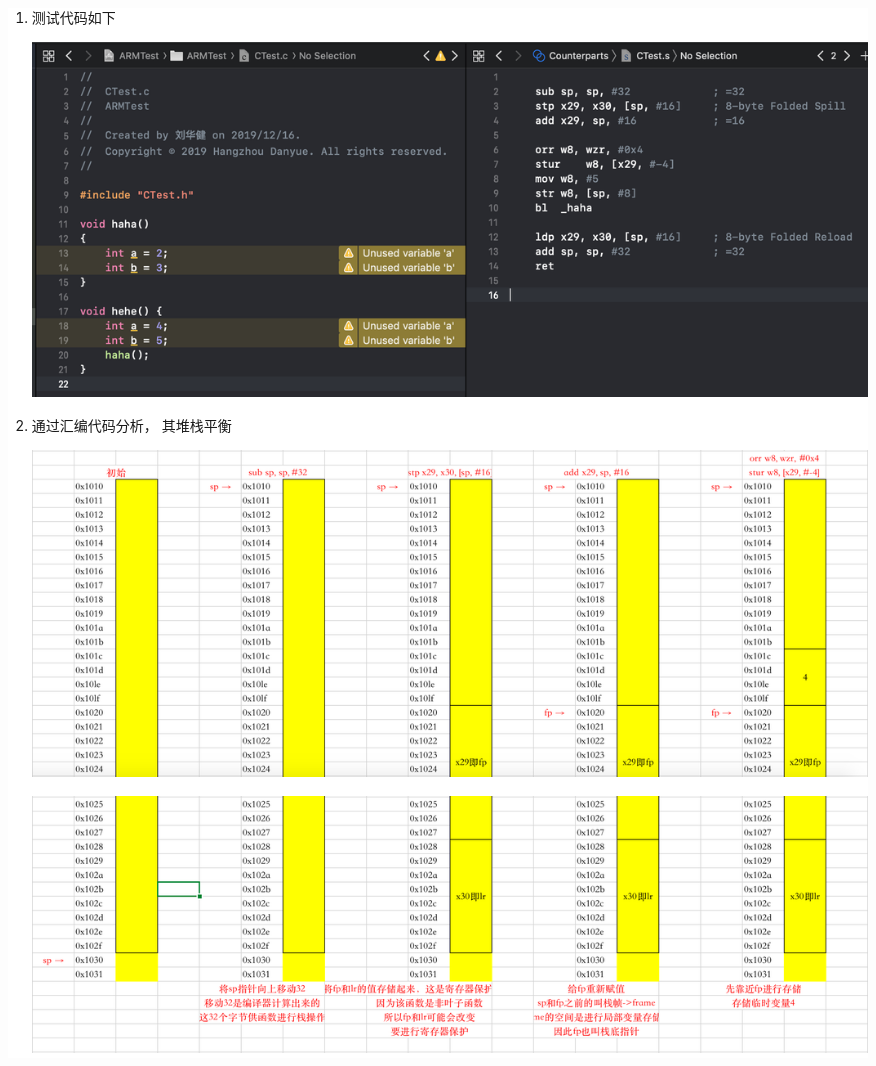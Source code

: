   1. 测试代码如下

     ![](./images/arm54.png)

  2. 通过汇编代码分析， 其堆栈平衡

     ![](./images/arm50.png)

     ![](./images/arm51.png)
